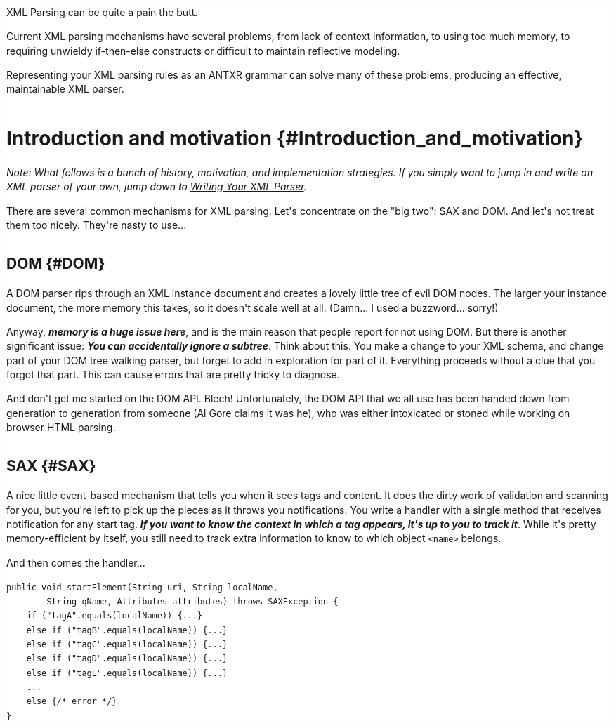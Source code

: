 XML Parsing can be quite a pain the butt.

Current XML parsing mechanisms have several problems, from lack of context information, to using too much memory, to requiring unwieldy if-then-else constructs or difficult to maintain reflective modeling.

Representing your XML parsing rules as an ANTXR grammar can solve many of these problems, producing an effective, maintainable XML parser.

# Introduction and motivation {#Introduction_and_motivation}

_Note: What follows is a bunch of history, motivation, and implementation strategies. If you simply want to jump in and write an XML parser of your own, jump down to [Writing Your XML Parser](#Writing_Your_XML_Parser)._

There are several common mechanisms for XML parsing. Let's concentrate on the "big two": SAX and DOM. And let's not treat them too nicely. They're nasty to use...

## DOM {#DOM}

A DOM parser rips through an XML instance document and creates a lovely little tree of evil DOM nodes. The larger your instance document, the more memory this takes, so it doesn't scale well at all. (Damn... I used a buzzword... sorry!)

Anyway, _**memory is a huge issue here**_, and is the main reason that people report for not using DOM. But there is another significant issue: **_You can accidentally ignore a subtree_**. Think about this. You make a change to your XML schema, and change part of your DOM tree walking parser, but forget to add in exploration for part of it. Everything proceeds without a clue that you forgot that part. This can cause errors that are pretty tricky to diagnose.

And don't get me started on the DOM API. Blech! Unfortunately, the DOM API that we all use has been handed down from generation to generation from someone (Al Gore claims it was he), who was either intoxicated or stoned while working on browser HTML parsing.

## SAX {#SAX}

A nice little event-based mechanism that tells you when it sees tags and content. It does the dirty work of validation and scanning for you, but you're left to pick up the pieces as it throws you notifications. You write a handler with a single method that receives notification for any start tag. **_If you want to know the context in which a tag appears, it's up to you to track it_**. While it's pretty memory-efficient by itself, you still need to track extra information to know to which object `<name>` belongs.

And then comes the handler...

	public void startElement(String uri, String localName, 
			String qName, Attributes attributes) throws SAXException {
		if ("tagA".equals(localName)) {...}
		else if ("tagB".equals(localName)) {...}
		else if ("tagC".equals(localName)) {...}
		else if ("tagD".equals(localName)) {...}
		else if ("tagE".equals(localName)) {...}
		...
		else {/* error */}
	}
